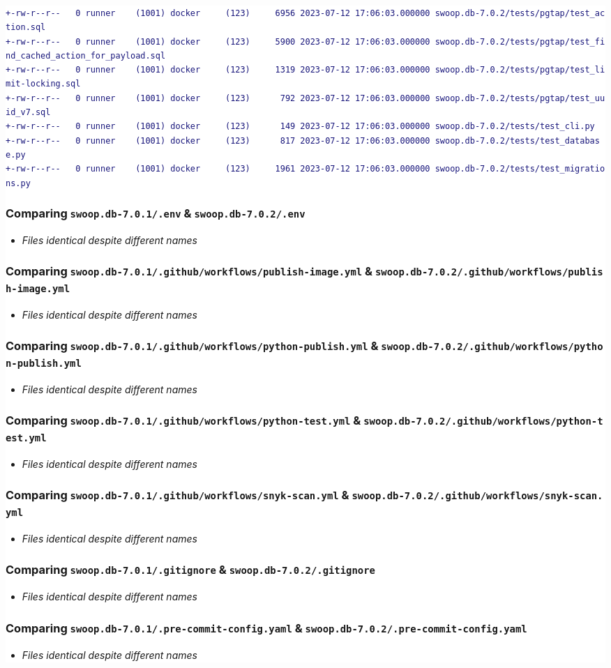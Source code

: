```diff
+-rw-r--r--   0 runner    (1001) docker     (123)     6956 2023-07-12 17:06:03.000000 swoop.db-7.0.2/tests/pgtap/test_action.sql
+-rw-r--r--   0 runner    (1001) docker     (123)     5900 2023-07-12 17:06:03.000000 swoop.db-7.0.2/tests/pgtap/test_find_cached_action_for_payload.sql
+-rw-r--r--   0 runner    (1001) docker     (123)     1319 2023-07-12 17:06:03.000000 swoop.db-7.0.2/tests/pgtap/test_limit-locking.sql
+-rw-r--r--   0 runner    (1001) docker     (123)      792 2023-07-12 17:06:03.000000 swoop.db-7.0.2/tests/pgtap/test_uuid_v7.sql
+-rw-r--r--   0 runner    (1001) docker     (123)      149 2023-07-12 17:06:03.000000 swoop.db-7.0.2/tests/test_cli.py
+-rw-r--r--   0 runner    (1001) docker     (123)      817 2023-07-12 17:06:03.000000 swoop.db-7.0.2/tests/test_database.py
+-rw-r--r--   0 runner    (1001) docker     (123)     1961 2023-07-12 17:06:03.000000 swoop.db-7.0.2/tests/test_migrations.py
```

### Comparing `swoop.db-7.0.1/.env` & `swoop.db-7.0.2/.env`

 * *Files identical despite different names*

### Comparing `swoop.db-7.0.1/.github/workflows/publish-image.yml` & `swoop.db-7.0.2/.github/workflows/publish-image.yml`

 * *Files identical despite different names*

### Comparing `swoop.db-7.0.1/.github/workflows/python-publish.yml` & `swoop.db-7.0.2/.github/workflows/python-publish.yml`

 * *Files identical despite different names*

### Comparing `swoop.db-7.0.1/.github/workflows/python-test.yml` & `swoop.db-7.0.2/.github/workflows/python-test.yml`

 * *Files identical despite different names*

### Comparing `swoop.db-7.0.1/.github/workflows/snyk-scan.yml` & `swoop.db-7.0.2/.github/workflows/snyk-scan.yml`

 * *Files identical despite different names*

### Comparing `swoop.db-7.0.1/.gitignore` & `swoop.db-7.0.2/.gitignore`

 * *Files identical despite different names*

### Comparing `swoop.db-7.0.1/.pre-commit-config.yaml` & `swoop.db-7.0.2/.pre-commit-config.yaml`

 * *Files identical despite different names*
